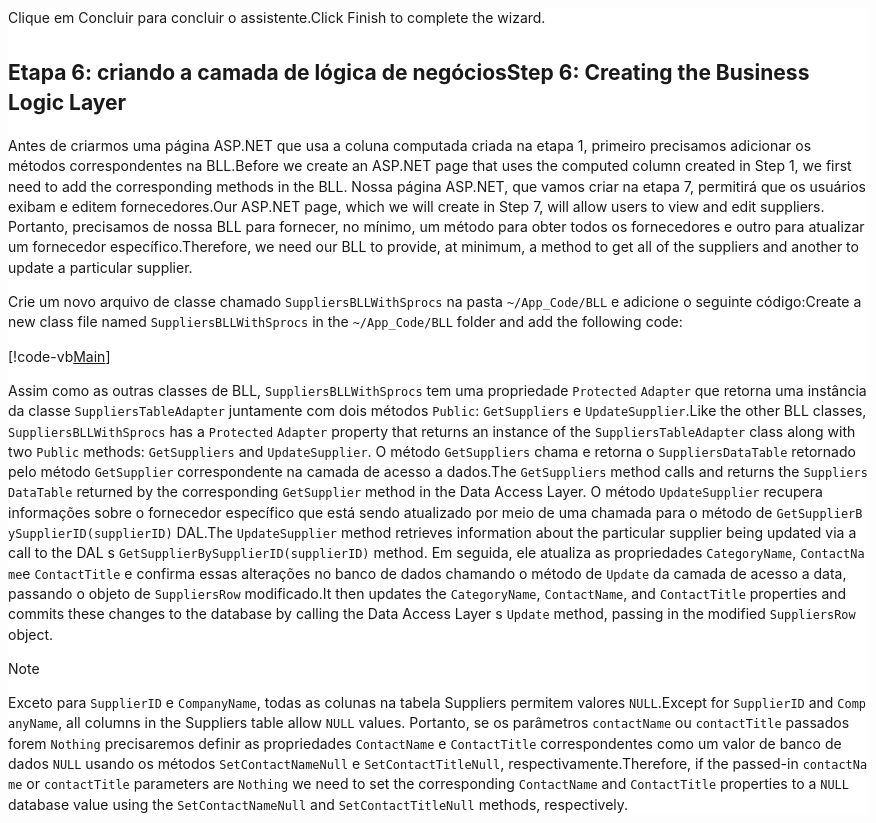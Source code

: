 <span data-ttu-id="e37c5-238">Clique em Concluir para concluir o assistente.</span><span class="sxs-lookup"><span data-stu-id="e37c5-238">Click Finish to complete the wizard.</span></span>

## <a name="step-6-creating-the-business-logic-layer"></a><span data-ttu-id="e37c5-239">Etapa 6: criando a camada de lógica de negócios</span><span class="sxs-lookup"><span data-stu-id="e37c5-239">Step 6: Creating the Business Logic Layer</span></span>

<span data-ttu-id="e37c5-240">Antes de criarmos uma página ASP.NET que usa a coluna computada criada na etapa 1, primeiro precisamos adicionar os métodos correspondentes na BLL.</span><span class="sxs-lookup"><span data-stu-id="e37c5-240">Before we create an ASP.NET page that uses the computed column created in Step 1, we first need to add the corresponding methods in the BLL.</span></span> <span data-ttu-id="e37c5-241">Nossa página ASP.NET, que vamos criar na etapa 7, permitirá que os usuários exibam e editem fornecedores.</span><span class="sxs-lookup"><span data-stu-id="e37c5-241">Our ASP.NET page, which we will create in Step 7, will allow users to view and edit suppliers.</span></span> <span data-ttu-id="e37c5-242">Portanto, precisamos de nossa BLL para fornecer, no mínimo, um método para obter todos os fornecedores e outro para atualizar um fornecedor específico.</span><span class="sxs-lookup"><span data-stu-id="e37c5-242">Therefore, we need our BLL to provide, at minimum, a method to get all of the suppliers and another to update a particular supplier.</span></span>

<span data-ttu-id="e37c5-243">Crie um novo arquivo de classe chamado `SuppliersBLLWithSprocs` na pasta `~/App_Code/BLL` e adicione o seguinte código:</span><span class="sxs-lookup"><span data-stu-id="e37c5-243">Create a new class file named `SuppliersBLLWithSprocs` in the `~/App_Code/BLL` folder and add the following code:</span></span>

[!code-vb[Main](working-with-computed-columns-vb/samples/sample6.vb)]

<span data-ttu-id="e37c5-244">Assim como as outras classes de BLL, `SuppliersBLLWithSprocs` tem uma propriedade `Protected` `Adapter` que retorna uma instância da classe `SuppliersTableAdapter` juntamente com dois métodos `Public`: `GetSuppliers` e `UpdateSupplier`.</span><span class="sxs-lookup"><span data-stu-id="e37c5-244">Like the other BLL classes, `SuppliersBLLWithSprocs` has a `Protected` `Adapter` property that returns an instance of the `SuppliersTableAdapter` class along with two `Public` methods: `GetSuppliers` and `UpdateSupplier`.</span></span> <span data-ttu-id="e37c5-245">O método `GetSuppliers` chama e retorna o `SuppliersDataTable` retornado pelo método `GetSupplier` correspondente na camada de acesso a dados.</span><span class="sxs-lookup"><span data-stu-id="e37c5-245">The `GetSuppliers` method calls and returns the `SuppliersDataTable` returned by the corresponding `GetSupplier` method in the Data Access Layer.</span></span> <span data-ttu-id="e37c5-246">O método `UpdateSupplier` recupera informações sobre o fornecedor específico que está sendo atualizado por meio de uma chamada para o método de `GetSupplierBySupplierID(supplierID)` DAL.</span><span class="sxs-lookup"><span data-stu-id="e37c5-246">The `UpdateSupplier` method retrieves information about the particular supplier being updated via a call to the DAL s `GetSupplierBySupplierID(supplierID)` method.</span></span> <span data-ttu-id="e37c5-247">Em seguida, ele atualiza as propriedades `CategoryName`, `ContactName`e `ContactTitle` e confirma essas alterações no banco de dados chamando o método de `Update` da camada de acesso a data, passando o objeto de `SuppliersRow` modificado.</span><span class="sxs-lookup"><span data-stu-id="e37c5-247">It then updates the `CategoryName`, `ContactName`, and `ContactTitle` properties and commits these changes to the database by calling the Data Access Layer s `Update` method, passing in the modified `SuppliersRow` object.</span></span>

> [!NOTE]
> <span data-ttu-id="e37c5-248">Exceto para `SupplierID` e `CompanyName`, todas as colunas na tabela Suppliers permitem valores `NULL`.</span><span class="sxs-lookup"><span data-stu-id="e37c5-248">Except for `SupplierID` and `CompanyName`, all columns in the Suppliers table allow `NULL` values.</span></span> <span data-ttu-id="e37c5-249">Portanto, se os parâmetros `contactName` ou `contactTitle` passados forem `Nothing` precisaremos definir as propriedades `ContactName` e `ContactTitle` correspondentes como um valor de banco de dados `NULL` usando os métodos `SetContactNameNull` e `SetContactTitleNull`, respectivamente.</span><span class="sxs-lookup"><span data-stu-id="e37c5-249">Therefore, if the passed-in `contactName` or `contactTitle` parameters are `Nothing` we need to set the corresponding `ContactName` and `ContactTitle` properties to a `NULL` database value using the `SetContactNameNull` and `SetContactTitleNull` methods, respectively.</span></span>
